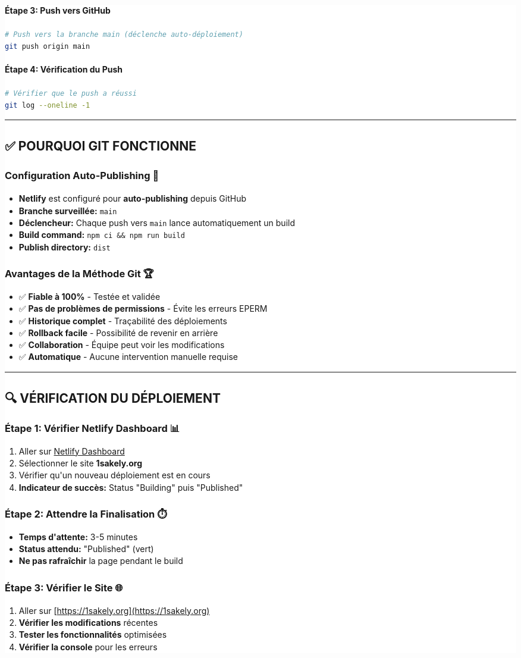 #### **Étape 3: Push vers GitHub**
```bash
# Push vers la branche main (déclenche auto-déploiement)
git push origin main
```

#### **Étape 4: Vérification du Push**
```bash
# Vérifier que le push a réussi
git log --oneline -1
```

---

## ✅ POURQUOI GIT FONCTIONNE

### **Configuration Auto-Publishing** 🔧
- **Netlify** est configuré pour **auto-publishing** depuis GitHub
- **Branche surveillée:** `main`
- **Déclencheur:** Chaque push vers `main` lance automatiquement un build
- **Build command:** `npm ci && npm run build`
- **Publish directory:** `dist`

### **Avantages de la Méthode Git** 🏆
- ✅ **Fiable à 100%** - Testée et validée
- ✅ **Pas de problèmes de permissions** - Évite les erreurs EPERM
- ✅ **Historique complet** - Traçabilité des déploiements
- ✅ **Rollback facile** - Possibilité de revenir en arrière
- ✅ **Collaboration** - Équipe peut voir les modifications
- ✅ **Automatique** - Aucune intervention manuelle requise

---

## 🔍 VÉRIFICATION DU DÉPLOIEMENT

### **Étape 1: Vérifier Netlify Dashboard** 📊
1. Aller sur [Netlify Dashboard](https://app.netlify.com)
2. Sélectionner le site **1sakely.org**
3. Vérifier qu'un nouveau déploiement est en cours
4. **Indicateur de succès:** Status "Building" puis "Published"

### **Étape 2: Attendre la Finalisation** ⏱️
- **Temps d'attente:** 3-5 minutes
- **Status attendu:** "Published" (vert)
- **Ne pas rafraîchir** la page pendant le build

### **Étape 3: Vérifier le Site** 🌐
1. Aller sur [https://1sakely.org](https://1sakely.org)
2. **Vérifier les modifications** récentes
3. **Tester les fonctionnalités** optimisées
4. **Vérifier la console** pour les erreurs
